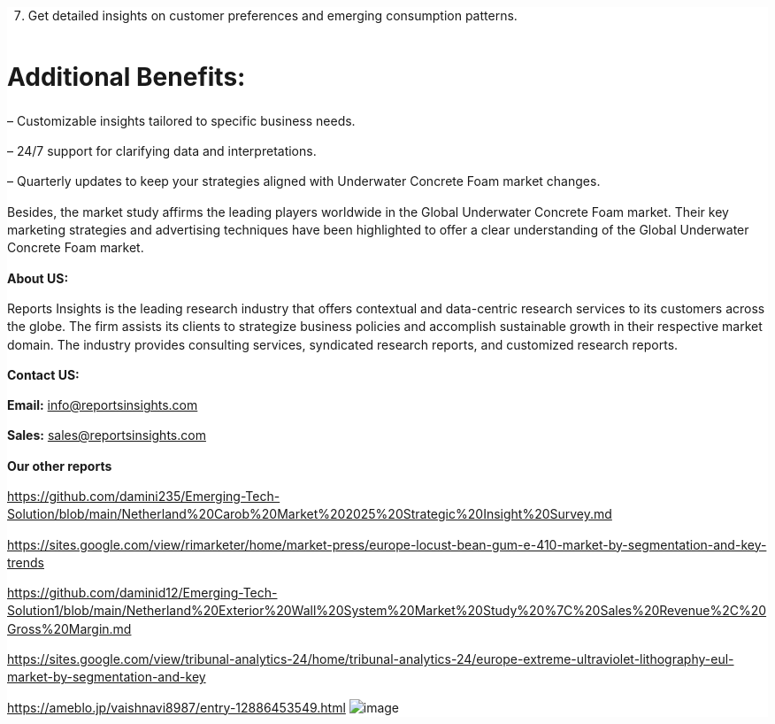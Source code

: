 7. Get detailed insights on customer preferences and emerging consumption patterns.

# <strong>Additional Benefits:</strong>

– Customizable insights tailored to specific business needs.

– 24/7 support for clarifying data and interpretations.

– Quarterly updates to keep your strategies aligned with Underwater Concrete Foam market changes.

Besides, the market study affirms the leading players worldwide in the Global Underwater Concrete Foam market. Their key marketing strategies and advertising techniques have been highlighted to offer a clear understanding of the Global Underwater Concrete Foam market.

<strong><strong>About US</strong>:</strong>

Reports Insights is the leading research industry that offers contextual and data-centric research services to its customers across the globe. The firm assists its clients to strategize business policies and accomplish sustainable growth in their respective market domain. The industry provides consulting services, syndicated research reports, and customized research reports.

<strong>Contact US:</strong>

<p class=><b>Email:</b> <a href=mailto:info@reportsinsights.com>info@reportsinsights.com</a></p>
<p class=><b>Sales:</b> <a href=mailto:sales@reportsinsights.com>sales@reportsinsights.com</a></p>

<strong>Our other reports</strong>

<a href=https://github.com/damini235/Emerging-Tech-Solution/blob/main/Netherland%20Carob%20Market%202025%20Strategic%20Insight%20Survey.md>https://github.com/damini235/Emerging-Tech-Solution/blob/main/Netherland%20Carob%20Market%202025%20Strategic%20Insight%20Survey.md</a>

<a href=https://sites.google.com/view/rimarketer/home/market-press/europe-locust-bean-gum-e-410-market-by-segmentation-and-key-trends>https://sites.google.com/view/rimarketer/home/market-press/europe-locust-bean-gum-e-410-market-by-segmentation-and-key-trends</a>

<a href=https://github.com/daminid12/Emerging-Tech-Solution1/blob/main/Netherland%20Exterior%20Wall%20System%20Market%20Study%20%7C%20Sales%20Revenue%2C%20Gross%20Margin.md>https://github.com/daminid12/Emerging-Tech-Solution1/blob/main/Netherland%20Exterior%20Wall%20System%20Market%20Study%20%7C%20Sales%20Revenue%2C%20Gross%20Margin.md</a>

<a href=https://sites.google.com/view/tribunal-analytics-24/home/tribunal-analytics-24/europe-extreme-ultraviolet-lithography-eul-market-by-segmentation-and-key>https://sites.google.com/view/tribunal-analytics-24/home/tribunal-analytics-24/europe-extreme-ultraviolet-lithography-eul-market-by-segmentation-and-key</a>

<a href=https://ameblo.jp/vaishnavi8987/entry-12886453549.html>https://ameblo.jp/vaishnavi8987/entry-12886453549.html</a>
![image](https://github.com/user-attachments/assets/298d390b-816a-456c-860b-2c786f82f456)
